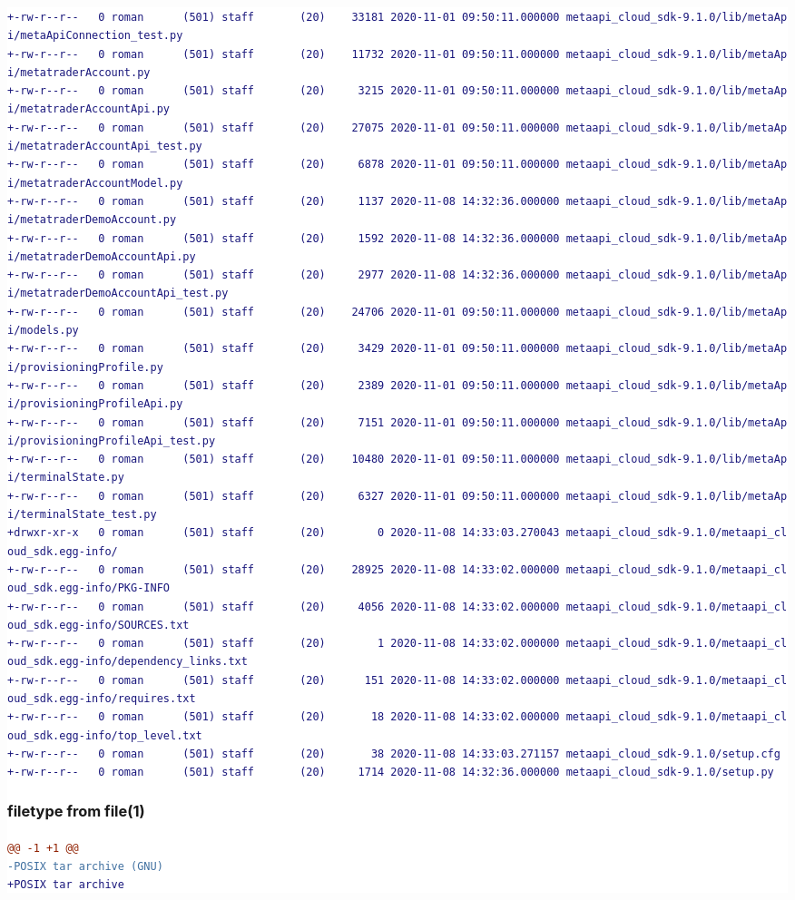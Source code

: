 ```diff
+-rw-r--r--   0 roman      (501) staff       (20)    33181 2020-11-01 09:50:11.000000 metaapi_cloud_sdk-9.1.0/lib/metaApi/metaApiConnection_test.py
+-rw-r--r--   0 roman      (501) staff       (20)    11732 2020-11-01 09:50:11.000000 metaapi_cloud_sdk-9.1.0/lib/metaApi/metatraderAccount.py
+-rw-r--r--   0 roman      (501) staff       (20)     3215 2020-11-01 09:50:11.000000 metaapi_cloud_sdk-9.1.0/lib/metaApi/metatraderAccountApi.py
+-rw-r--r--   0 roman      (501) staff       (20)    27075 2020-11-01 09:50:11.000000 metaapi_cloud_sdk-9.1.0/lib/metaApi/metatraderAccountApi_test.py
+-rw-r--r--   0 roman      (501) staff       (20)     6878 2020-11-01 09:50:11.000000 metaapi_cloud_sdk-9.1.0/lib/metaApi/metatraderAccountModel.py
+-rw-r--r--   0 roman      (501) staff       (20)     1137 2020-11-08 14:32:36.000000 metaapi_cloud_sdk-9.1.0/lib/metaApi/metatraderDemoAccount.py
+-rw-r--r--   0 roman      (501) staff       (20)     1592 2020-11-08 14:32:36.000000 metaapi_cloud_sdk-9.1.0/lib/metaApi/metatraderDemoAccountApi.py
+-rw-r--r--   0 roman      (501) staff       (20)     2977 2020-11-08 14:32:36.000000 metaapi_cloud_sdk-9.1.0/lib/metaApi/metatraderDemoAccountApi_test.py
+-rw-r--r--   0 roman      (501) staff       (20)    24706 2020-11-01 09:50:11.000000 metaapi_cloud_sdk-9.1.0/lib/metaApi/models.py
+-rw-r--r--   0 roman      (501) staff       (20)     3429 2020-11-01 09:50:11.000000 metaapi_cloud_sdk-9.1.0/lib/metaApi/provisioningProfile.py
+-rw-r--r--   0 roman      (501) staff       (20)     2389 2020-11-01 09:50:11.000000 metaapi_cloud_sdk-9.1.0/lib/metaApi/provisioningProfileApi.py
+-rw-r--r--   0 roman      (501) staff       (20)     7151 2020-11-01 09:50:11.000000 metaapi_cloud_sdk-9.1.0/lib/metaApi/provisioningProfileApi_test.py
+-rw-r--r--   0 roman      (501) staff       (20)    10480 2020-11-01 09:50:11.000000 metaapi_cloud_sdk-9.1.0/lib/metaApi/terminalState.py
+-rw-r--r--   0 roman      (501) staff       (20)     6327 2020-11-01 09:50:11.000000 metaapi_cloud_sdk-9.1.0/lib/metaApi/terminalState_test.py
+drwxr-xr-x   0 roman      (501) staff       (20)        0 2020-11-08 14:33:03.270043 metaapi_cloud_sdk-9.1.0/metaapi_cloud_sdk.egg-info/
+-rw-r--r--   0 roman      (501) staff       (20)    28925 2020-11-08 14:33:02.000000 metaapi_cloud_sdk-9.1.0/metaapi_cloud_sdk.egg-info/PKG-INFO
+-rw-r--r--   0 roman      (501) staff       (20)     4056 2020-11-08 14:33:02.000000 metaapi_cloud_sdk-9.1.0/metaapi_cloud_sdk.egg-info/SOURCES.txt
+-rw-r--r--   0 roman      (501) staff       (20)        1 2020-11-08 14:33:02.000000 metaapi_cloud_sdk-9.1.0/metaapi_cloud_sdk.egg-info/dependency_links.txt
+-rw-r--r--   0 roman      (501) staff       (20)      151 2020-11-08 14:33:02.000000 metaapi_cloud_sdk-9.1.0/metaapi_cloud_sdk.egg-info/requires.txt
+-rw-r--r--   0 roman      (501) staff       (20)       18 2020-11-08 14:33:02.000000 metaapi_cloud_sdk-9.1.0/metaapi_cloud_sdk.egg-info/top_level.txt
+-rw-r--r--   0 roman      (501) staff       (20)       38 2020-11-08 14:33:03.271157 metaapi_cloud_sdk-9.1.0/setup.cfg
+-rw-r--r--   0 roman      (501) staff       (20)     1714 2020-11-08 14:32:36.000000 metaapi_cloud_sdk-9.1.0/setup.py
```

### filetype from file(1)

```diff
@@ -1 +1 @@
-POSIX tar archive (GNU)
+POSIX tar archive
```
